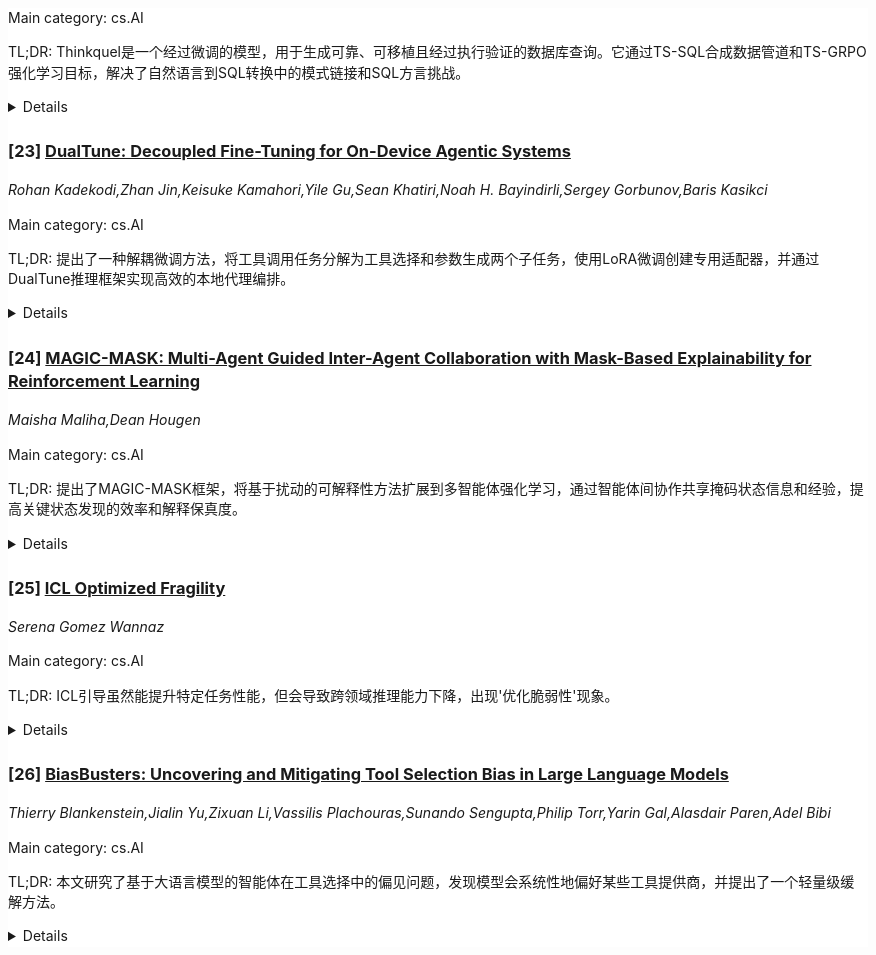Main category: cs.AI

TL;DR: Thinkquel是一个经过微调的模型，用于生成可靠、可移植且经过执行验证的数据库查询。它通过TS-SQL合成数据管道和TS-GRPO强化学习目标，解决了自然语言到SQL转换中的模式链接和SQL方言挑战。


<details><summary>Details</summary></details>


### [23] [DualTune: Decoupled Fine-Tuning for On-Device Agentic Systems](https://arxiv.org/abs/2510.00229)
*Rohan Kadekodi,Zhan Jin,Keisuke Kamahori,Yile Gu,Sean Khatiri,Noah H. Bayindirli,Sergey Gorbunov,Baris Kasikci*

Main category: cs.AI

TL;DR: 提出了一种解耦微调方法，将工具调用任务分解为工具选择和参数生成两个子任务，使用LoRA微调创建专用适配器，并通过DualTune推理框架实现高效的本地代理编排。


<details><summary>Details</summary></details>


### [24] [MAGIC-MASK: Multi-Agent Guided Inter-Agent Collaboration with Mask-Based Explainability for Reinforcement Learning](https://arxiv.org/abs/2510.00274)
*Maisha Maliha,Dean Hougen*

Main category: cs.AI

TL;DR: 提出了MAGIC-MASK框架，将基于扰动的可解释性方法扩展到多智能体强化学习，通过智能体间协作共享掩码状态信息和经验，提高关键状态发现的效率和解释保真度。


<details><summary>Details</summary></details>


### [25] [ICL Optimized Fragility](https://arxiv.org/abs/2510.00300)
*Serena Gomez Wannaz*

Main category: cs.AI

TL;DR: ICL引导虽然能提升特定任务性能，但会导致跨领域推理能力下降，出现'优化脆弱性'现象。


<details><summary>Details</summary></details>


### [26] [BiasBusters: Uncovering and Mitigating Tool Selection Bias in Large Language Models](https://arxiv.org/abs/2510.00307)
*Thierry Blankenstein,Jialin Yu,Zixuan Li,Vassilis Plachouras,Sunando Sengupta,Philip Torr,Yarin Gal,Alasdair Paren,Adel Bibi*

Main category: cs.AI

TL;DR: 本文研究了基于大语言模型的智能体在工具选择中的偏见问题，发现模型会系统性地偏好某些工具提供商，并提出了一个轻量级缓解方法。


<details><summary>Details</summary></details>

